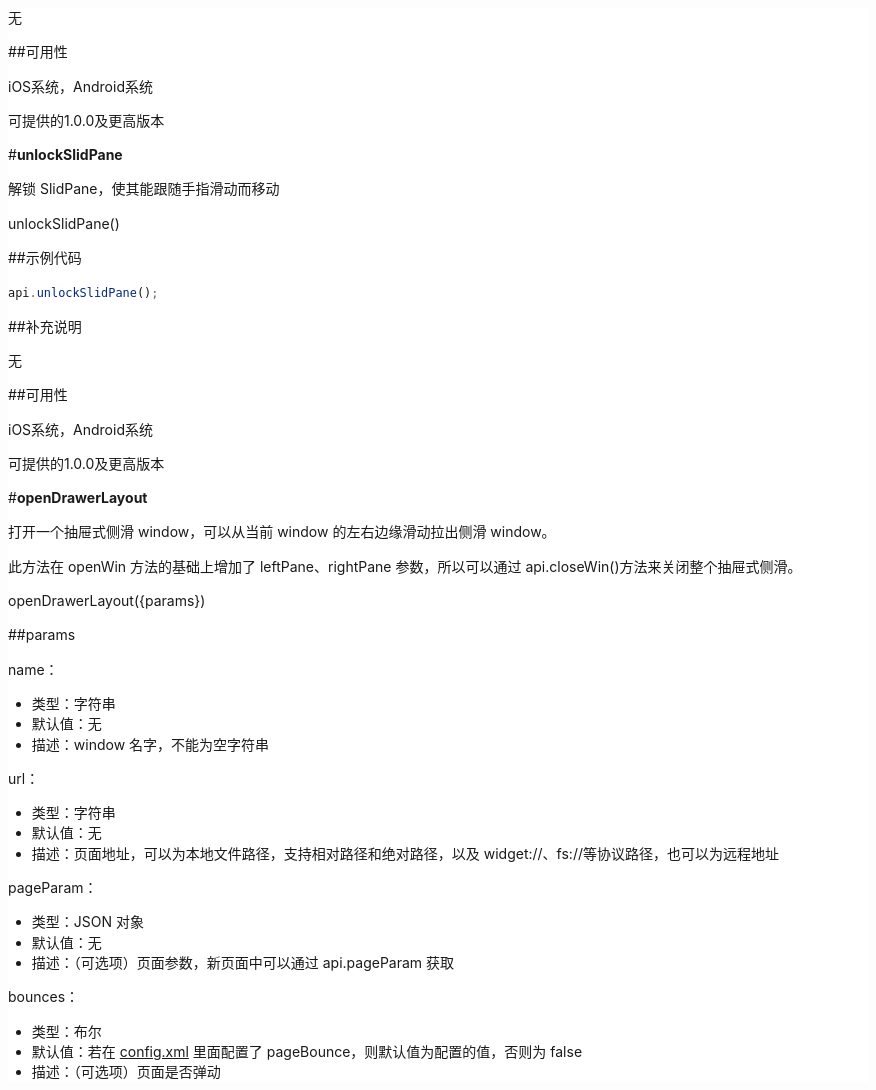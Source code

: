无

##可用性

iOS系统，Android系统

可提供的1.0.0及更高版本


#**unlockSlidPane**<div id="68"></div>

解锁 SlidPane，使其能跟随手指滑动而移动

unlockSlidPane()

##示例代码

```js
api.unlockSlidPane();
```

##补充说明

无

##可用性

iOS系统，Android系统

可提供的1.0.0及更高版本


#**openDrawerLayout**<div id="89"></div>

打开一个抽屉式侧滑 window，可以从当前 window 的左右边缘滑动拉出侧滑 window。

此方法在 openWin 方法的基础上增加了 leftPane、rightPane 参数，所以可以通过 api.closeWin()方法来关闭整个抽屉式侧滑。

openDrawerLayout({params})

##params

name：

- 类型：字符串
- 默认值：无
- 描述：window 名字，不能为空字符串

url：

- 类型：字符串
- 默认值：无
- 描述：页面地址，可以为本地文件路径，支持相对路径和绝对路径，以及 widget://、fs://等协议路径，也可以为远程地址

pageParam：

- 类型：JSON 对象
- 默认值：无
- 描述：（可选项）页面参数，新页面中可以通过 api.pageParam  获取

bounces：

- 类型：布尔
- 默认值：若在 [config.xml](/APICloud/技术专题/app-config-manual) 里面配置了 pageBounce，则默认值为配置的值，否则为 false
- 描述：（可选项）页面是否弹动
